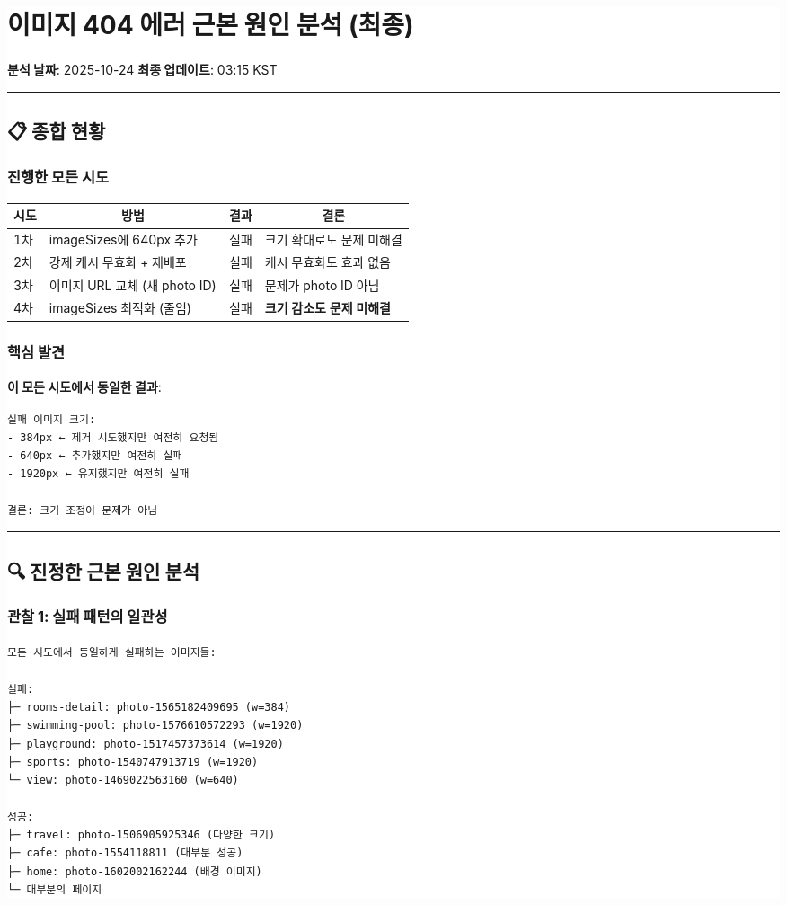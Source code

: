# 이미지 404 에러 근본 원인 분석 (최종)

**분석 날짜**: 2025-10-24
**최종 업데이트**: 03:15 KST

---

## 📋 종합 현황

### 진행한 모든 시도

| 시도 | 방법 | 결과 | 결론 |
|------|------|------|------|
| 1차 | imageSizes에 640px 추가 | 실패 | 크기 확대로도 문제 미해결 |
| 2차 | 강제 캐시 무효화 + 재배포 | 실패 | 캐시 무효화도 효과 없음 |
| 3차 | 이미지 URL 교체 (새 photo ID) | 실패 | 문제가 photo ID 아님 |
| 4차 | imageSizes 최적화 (줄임) | 실패 | **크기 감소도 문제 미해결** |

### 핵심 발견

**이 모든 시도에서 동일한 결과**:
```
실패 이미지 크기:
- 384px ← 제거 시도했지만 여전히 요청됨
- 640px ← 추가했지만 여전히 실패
- 1920px ← 유지했지만 여전히 실패

결론: 크기 조정이 문제가 아님
```

---

## 🔍 진정한 근본 원인 분석

### 관찰 1: 실패 패턴의 일관성

```
모든 시도에서 동일하게 실패하는 이미지들:

실패:
├─ rooms-detail: photo-1565182409695 (w=384)
├─ swimming-pool: photo-1576610572293 (w=1920)
├─ playground: photo-1517457373614 (w=1920)
├─ sports: photo-1540747913719 (w=1920)
└─ view: photo-1469022563160 (w=640)

성공:
├─ travel: photo-1506905925346 (다양한 크기)
├─ cafe: photo-1554118811 (대부분 성공)
├─ home: photo-1602002162244 (배경 이미지)
└─ 대부분의 페이지
```
